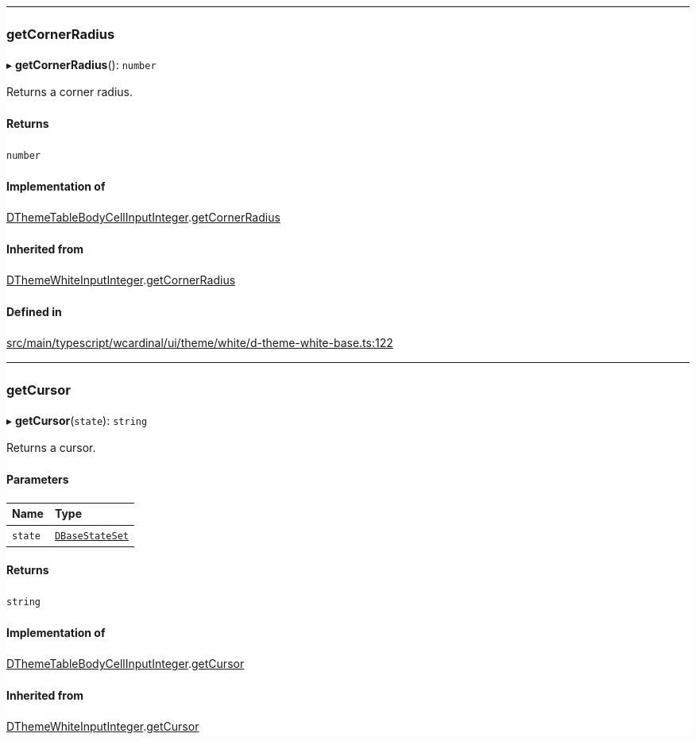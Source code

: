 ___

### getCornerRadius

▸ **getCornerRadius**(): `number`

Returns a corner radius.

#### Returns

`number`

#### Implementation of

[DThemeTableBodyCellInputInteger](../interfaces/DThemeTableBodyCellInputInteger.md).[getCornerRadius](../interfaces/DThemeTableBodyCellInputInteger.md#getcornerradius)

#### Inherited from

[DThemeWhiteInputInteger](DThemeWhiteInputInteger.md).[getCornerRadius](DThemeWhiteInputInteger.md#getcornerradius)

#### Defined in

[src/main/typescript/wcardinal/ui/theme/white/d-theme-white-base.ts:122](https://github.com/winter-cardinal/winter-cardinal-ui/blob/v0.227.0/src/main/typescript/wcardinal/ui/theme/white/d-theme-white-base.ts#L122)

___

### getCursor

▸ **getCursor**(`state`): `string`

Returns a cursor.

#### Parameters

| Name | Type |
| :------ | :------ |
| `state` | [`DBaseStateSet`](../interfaces/DBaseStateSet.md) |

#### Returns

`string`

#### Implementation of

[DThemeTableBodyCellInputInteger](../interfaces/DThemeTableBodyCellInputInteger.md).[getCursor](../interfaces/DThemeTableBodyCellInputInteger.md#getcursor)

#### Inherited from

[DThemeWhiteInputInteger](DThemeWhiteInputInteger.md).[getCursor](DThemeWhiteInputInteger.md#getcursor)
